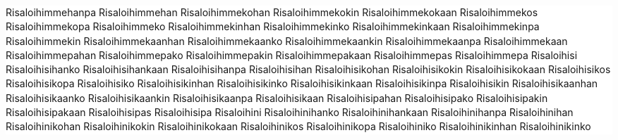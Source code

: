Risaloihimmehanpa
Risaloihimmehan
Risaloihimmekohan
Risaloihimmekokin
Risaloihimmekokaan
Risaloihimmekos
Risaloihimmekopa
Risaloihimmeko
Risaloihimmekinhan
Risaloihimmekinko
Risaloihimmekinkaan
Risaloihimmekinpa
Risaloihimmekin
Risaloihimmekaanhan
Risaloihimmekaanko
Risaloihimmekaankin
Risaloihimmekaanpa
Risaloihimmekaan
Risaloihimmepahan
Risaloihimmepako
Risaloihimmepakin
Risaloihimmepakaan
Risaloihimmepas
Risaloihimmepa
Risaloihisi
Risaloihisihanko
Risaloihisihankaan
Risaloihisihanpa
Risaloihisihan
Risaloihisikohan
Risaloihisikokin
Risaloihisikokaan
Risaloihisikos
Risaloihisikopa
Risaloihisiko
Risaloihisikinhan
Risaloihisikinko
Risaloihisikinkaan
Risaloihisikinpa
Risaloihisikin
Risaloihisikaanhan
Risaloihisikaanko
Risaloihisikaankin
Risaloihisikaanpa
Risaloihisikaan
Risaloihisipahan
Risaloihisipako
Risaloihisipakin
Risaloihisipakaan
Risaloihisipas
Risaloihisipa
Risaloihini
Risaloihinihanko
Risaloihinihankaan
Risaloihinihanpa
Risaloihinihan
Risaloihinikohan
Risaloihinikokin
Risaloihinikokaan
Risaloihinikos
Risaloihinikopa
Risaloihiniko
Risaloihinikinhan
Risaloihinikinko